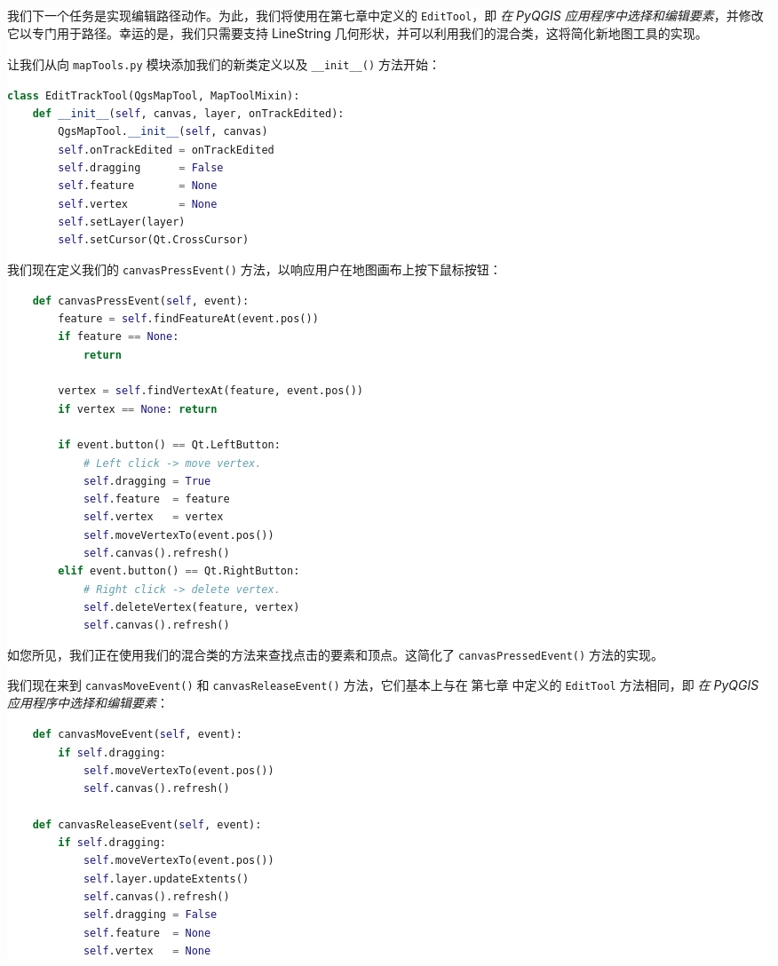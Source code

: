 我们下一个任务是实现编辑路径动作。为此，我们将使用在第七章中定义的 `EditTool`，即 *在 PyQGIS 应用程序中选择和编辑要素*，并修改它以专门用于路径。幸运的是，我们只需要支持 LineString 几何形状，并可以利用我们的混合类，这将简化新地图工具的实现。

让我们从向 `mapTools.py` 模块添加我们的新类定义以及 `__init__()` 方法开始：

```py
class EditTrackTool(QgsMapTool, MapToolMixin):
    def __init__(self, canvas, layer, onTrackEdited):
        QgsMapTool.__init__(self, canvas)
        self.onTrackEdited = onTrackEdited
        self.dragging      = False
        self.feature       = None
        self.vertex        = None
        self.setLayer(layer)
        self.setCursor(Qt.CrossCursor)
```

我们现在定义我们的 `canvasPressEvent()` 方法，以响应用户在地图画布上按下鼠标按钮：

```py
    def canvasPressEvent(self, event):
        feature = self.findFeatureAt(event.pos())
        if feature == None:
            return

        vertex = self.findVertexAt(feature, event.pos())
        if vertex == None: return

        if event.button() == Qt.LeftButton:
            # Left click -> move vertex.
            self.dragging = True
            self.feature  = feature
            self.vertex   = vertex
            self.moveVertexTo(event.pos())
            self.canvas().refresh()
        elif event.button() == Qt.RightButton:
            # Right click -> delete vertex.
            self.deleteVertex(feature, vertex)
            self.canvas().refresh()
```

如您所见，我们正在使用我们的混合类的方法来查找点击的要素和顶点。这简化了 `canvasPressedEvent()` 方法的实现。

我们现在来到 `canvasMoveEvent()` 和 `canvasReleaseEvent()` 方法，它们基本上与在 第七章 中定义的 `EditTool` 方法相同，即 *在 PyQGIS 应用程序中选择和编辑要素*：

```py
    def canvasMoveEvent(self, event):
        if self.dragging:
            self.moveVertexTo(event.pos())
            self.canvas().refresh()

    def canvasReleaseEvent(self, event):
        if self.dragging:
            self.moveVertexTo(event.pos())
            self.layer.updateExtents()
            self.canvas().refresh()
            self.dragging = False
            self.feature  = None
            self.vertex   = None
```
